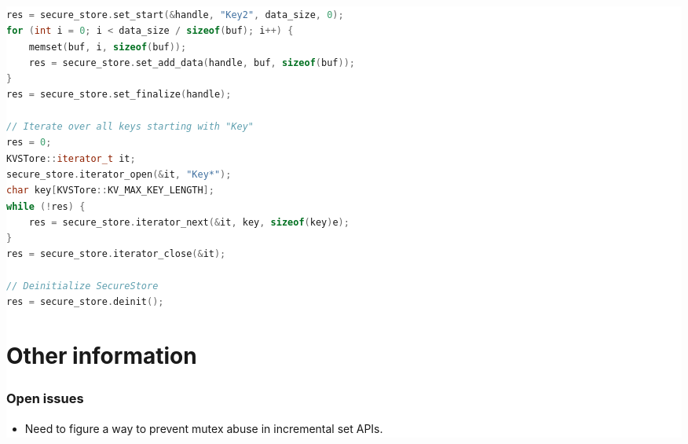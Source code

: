 ```C++
res = secure_store.set_start(&handle, "Key2", data_size, 0);
for (int i = 0; i < data_size / sizeof(buf); i++) {
	memset(buf, i, sizeof(buf));
	res = secure_store.set_add_data(handle, buf, sizeof(buf));
}
res = secure_store.set_finalize(handle);

// Iterate over all keys starting with "Key"
res = 0;
KVSTore::iterator_t it;
secure_store.iterator_open(&it, "Key*");
char key[KVSTore::KV_MAX_KEY_LENGTH];
while (!res) {
    res = secure_store.iterator_next(&it, key, sizeof(key)e);
}
res = secure_store.iterator_close(&it);

// Deinitialize SecureStore
res = secure_store.deinit();
```

# Other information

### Open issues

- Need to figure a way to prevent mutex abuse in incremental set APIs.

